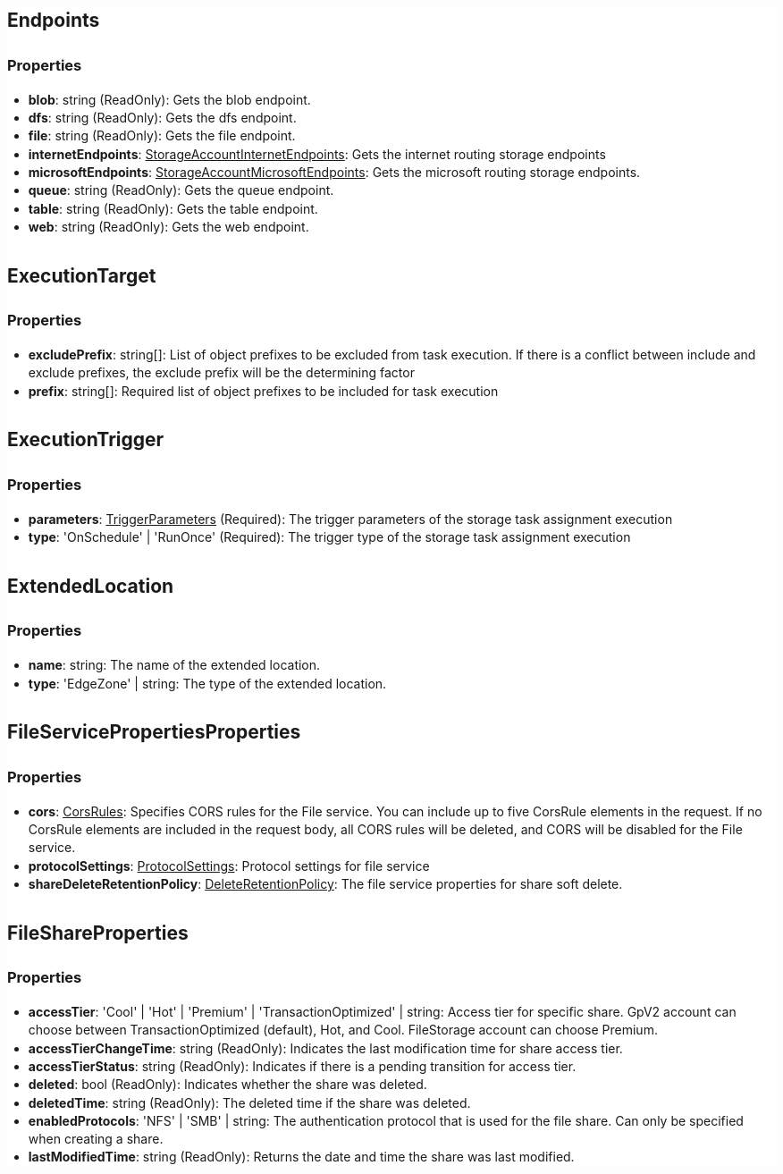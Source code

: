 ## Endpoints
### Properties
* **blob**: string (ReadOnly): Gets the blob endpoint.
* **dfs**: string (ReadOnly): Gets the dfs endpoint.
* **file**: string (ReadOnly): Gets the file endpoint.
* **internetEndpoints**: [StorageAccountInternetEndpoints](#storageaccountinternetendpoints): Gets the internet routing storage endpoints
* **microsoftEndpoints**: [StorageAccountMicrosoftEndpoints](#storageaccountmicrosoftendpoints): Gets the microsoft routing storage endpoints.
* **queue**: string (ReadOnly): Gets the queue endpoint.
* **table**: string (ReadOnly): Gets the table endpoint.
* **web**: string (ReadOnly): Gets the web endpoint.

## ExecutionTarget
### Properties
* **excludePrefix**: string[]: List of object prefixes to be excluded from task execution. If there is a conflict between include and exclude prefixes, the exclude prefix will be the determining factor
* **prefix**: string[]: Required list of object prefixes to be included for task execution

## ExecutionTrigger
### Properties
* **parameters**: [TriggerParameters](#triggerparameters) (Required): The trigger parameters of the storage task assignment execution
* **type**: 'OnSchedule' | 'RunOnce' (Required): The trigger type of the storage task assignment execution

## ExtendedLocation
### Properties
* **name**: string: The name of the extended location.
* **type**: 'EdgeZone' | string: The type of the extended location.

## FileServicePropertiesProperties
### Properties
* **cors**: [CorsRules](#corsrules): Specifies CORS rules for the File service. You can include up to five CorsRule elements in the request. If no CorsRule elements are included in the request body, all CORS rules will be deleted, and CORS will be disabled for the File service.
* **protocolSettings**: [ProtocolSettings](#protocolsettings): Protocol settings for file service
* **shareDeleteRetentionPolicy**: [DeleteRetentionPolicy](#deleteretentionpolicy): The file service properties for share soft delete.

## FileShareProperties
### Properties
* **accessTier**: 'Cool' | 'Hot' | 'Premium' | 'TransactionOptimized' | string: Access tier for specific share. GpV2 account can choose between TransactionOptimized (default), Hot, and Cool. FileStorage account can choose Premium.
* **accessTierChangeTime**: string (ReadOnly): Indicates the last modification time for share access tier.
* **accessTierStatus**: string (ReadOnly): Indicates if there is a pending transition for access tier.
* **deleted**: bool (ReadOnly): Indicates whether the share was deleted.
* **deletedTime**: string (ReadOnly): The deleted time if the share was deleted.
* **enabledProtocols**: 'NFS' | 'SMB' | string: The authentication protocol that is used for the file share. Can only be specified when creating a share.
* **lastModifiedTime**: string (ReadOnly): Returns the date and time the share was last modified.